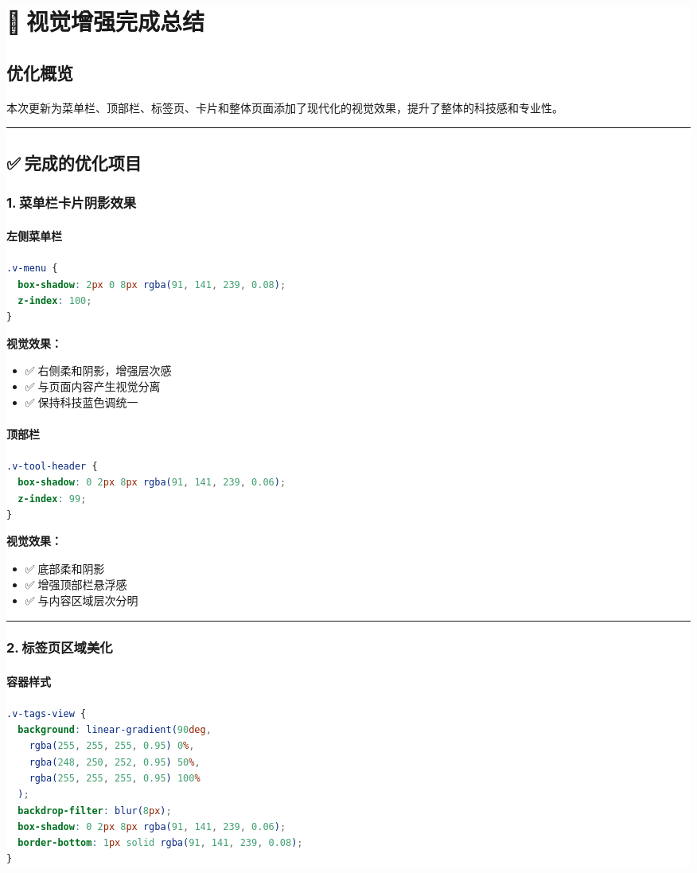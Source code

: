 # 🎨 视觉增强完成总结

## 优化概览

本次更新为菜单栏、顶部栏、标签页、卡片和整体页面添加了现代化的视觉效果，提升了整体的科技感和专业性。

---

## ✅ 完成的优化项目

### 1. 菜单栏卡片阴影效果

#### 左侧菜单栏
```scss
.v-menu {
  box-shadow: 2px 0 8px rgba(91, 141, 239, 0.08);
  z-index: 100;
}
```

**视觉效果：**
- ✅ 右侧柔和阴影，增强层次感
- ✅ 与页面内容产生视觉分离
- ✅ 保持科技蓝色调统一

#### 顶部栏
```scss
.v-tool-header {
  box-shadow: 0 2px 8px rgba(91, 141, 239, 0.06);
  z-index: 99;
}
```

**视觉效果：**
- ✅ 底部柔和阴影
- ✅ 增强顶部栏悬浮感
- ✅ 与内容区域层次分明

---

### 2. 标签页区域美化

#### 容器样式
```scss
.v-tags-view {
  background: linear-gradient(90deg, 
    rgba(255, 255, 255, 0.95) 0%, 
    rgba(248, 250, 252, 0.95) 50%, 
    rgba(255, 255, 255, 0.95) 100%
  );
  backdrop-filter: blur(8px);
  box-shadow: 0 2px 8px rgba(91, 141, 239, 0.06);
  border-bottom: 1px solid rgba(91, 141, 239, 0.08);
}
```
